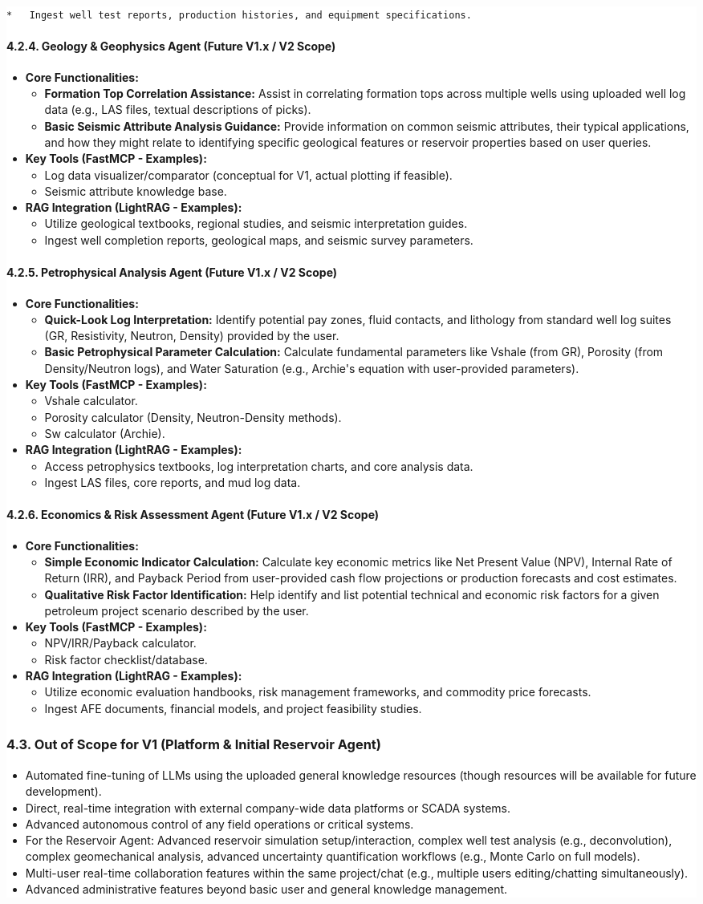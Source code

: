     *   Ingest well test reports, production histories, and equipment specifications.

#### 4.2.4. Geology & Geophysics Agent (Future V1.x / V2 Scope)
*   **Core Functionalities:**
    *   **Formation Top Correlation Assistance:** Assist in correlating formation tops across multiple wells using uploaded well log data (e.g., LAS files, textual descriptions of picks).
    *   **Basic Seismic Attribute Analysis Guidance:** Provide information on common seismic attributes, their typical applications, and how they might relate to identifying specific geological features or reservoir properties based on user queries.
*   **Key Tools (FastMCP - Examples):**
    *   Log data visualizer/comparator (conceptual for V1, actual plotting if feasible).
    *   Seismic attribute knowledge base.
*   **RAG Integration (LightRAG - Examples):**
    *   Utilize geological textbooks, regional studies, and seismic interpretation guides.
    *   Ingest well completion reports, geological maps, and seismic survey parameters.

#### 4.2.5. Petrophysical Analysis Agent (Future V1.x / V2 Scope)
*   **Core Functionalities:**
    *   **Quick-Look Log Interpretation:** Identify potential pay zones, fluid contacts, and lithology from standard well log suites (GR, Resistivity, Neutron, Density) provided by the user.
    *   **Basic Petrophysical Parameter Calculation:** Calculate fundamental parameters like Vshale (from GR), Porosity (from Density/Neutron logs), and Water Saturation (e.g., Archie's equation with user-provided parameters).
*   **Key Tools (FastMCP - Examples):**
    *   Vshale calculator.
    *   Porosity calculator (Density, Neutron-Density methods).
    *   Sw calculator (Archie).
*   **RAG Integration (LightRAG - Examples):**
    *   Access petrophysics textbooks, log interpretation charts, and core analysis data.
    *   Ingest LAS files, core reports, and mud log data.

#### 4.2.6. Economics & Risk Assessment Agent (Future V1.x / V2 Scope)
*   **Core Functionalities:**
    *   **Simple Economic Indicator Calculation:** Calculate key economic metrics like Net Present Value (NPV), Internal Rate of Return (IRR), and Payback Period from user-provided cash flow projections or production forecasts and cost estimates.
    *   **Qualitative Risk Factor Identification:** Help identify and list potential technical and economic risk factors for a given petroleum project scenario described by the user.
*   **Key Tools (FastMCP - Examples):**
    *   NPV/IRR/Payback calculator.
    *   Risk factor checklist/database.
*   **RAG Integration (LightRAG - Examples):**
    *   Utilize economic evaluation handbooks, risk management frameworks, and commodity price forecasts.
    *   Ingest AFE documents, financial models, and project feasibility studies.

### 4.3. Out of Scope for V1 (Platform & Initial Reservoir Agent)
*   Automated fine-tuning of LLMs using the uploaded general knowledge resources (though resources will be available for future development).
*   Direct, real-time integration with external company-wide data platforms or SCADA systems.
*   Advanced autonomous control of any field operations or critical systems.
*   For the Reservoir Agent: Advanced reservoir simulation setup/interaction, complex well test analysis (e.g., deconvolution), complex geomechanical analysis, advanced uncertainty quantification workflows (e.g., Monte Carlo on full models).
*   Multi-user real-time collaboration features within the same project/chat (e.g., multiple users editing/chatting simultaneously).
*   Advanced administrative features beyond basic user and general knowledge management.
